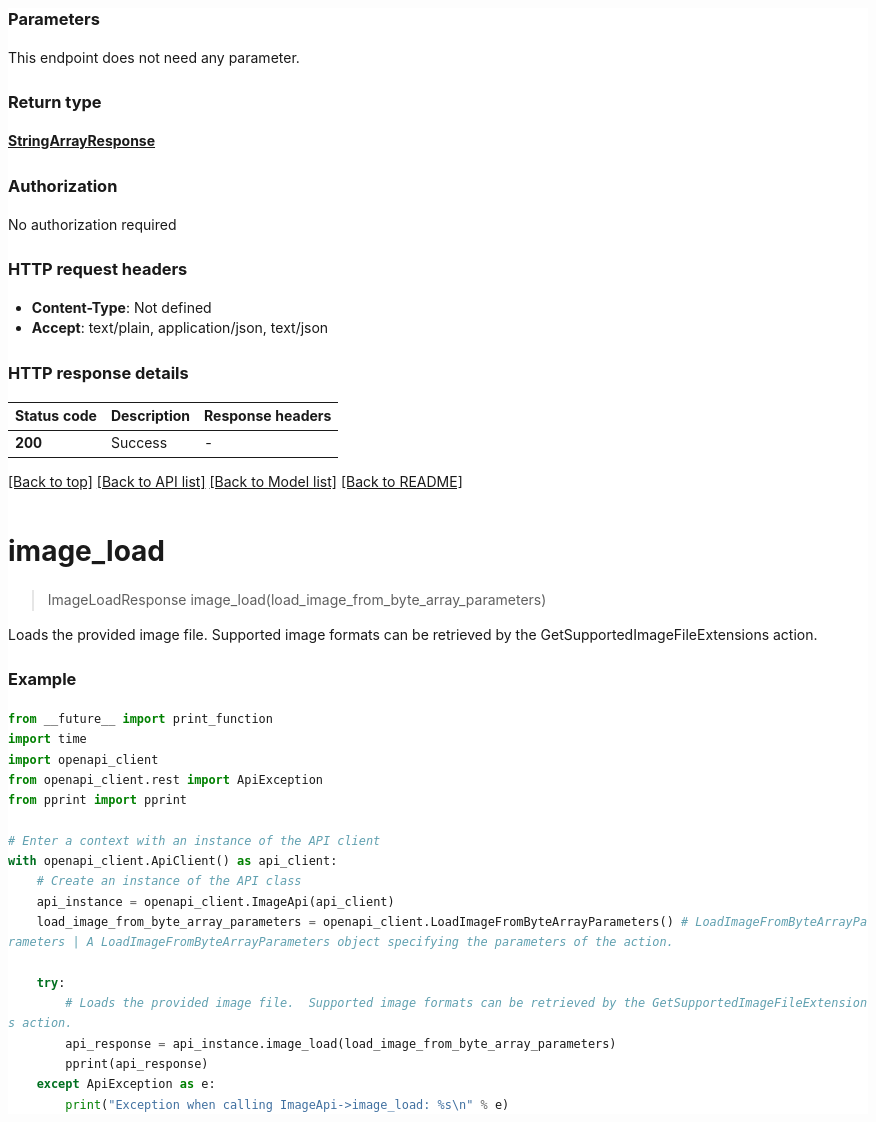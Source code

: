### Parameters
This endpoint does not need any parameter.

### Return type

[**StringArrayResponse**](StringArrayResponse.md)

### Authorization

No authorization required

### HTTP request headers

 - **Content-Type**: Not defined
 - **Accept**: text/plain, application/json, text/json

### HTTP response details
| Status code | Description | Response headers |
|-------------|-------------|------------------|
**200** | Success |  -  |

[[Back to top]](#) [[Back to API list]](../README.md#documentation-for-api-endpoints) [[Back to Model list]](../README.md#documentation-for-models) [[Back to README]](../README.md)

# **image_load**
> ImageLoadResponse image_load(load_image_from_byte_array_parameters)

Loads the provided image file.  Supported image formats can be retrieved by the GetSupportedImageFileExtensions action.

### Example

```python
from __future__ import print_function
import time
import openapi_client
from openapi_client.rest import ApiException
from pprint import pprint

# Enter a context with an instance of the API client
with openapi_client.ApiClient() as api_client:
    # Create an instance of the API class
    api_instance = openapi_client.ImageApi(api_client)
    load_image_from_byte_array_parameters = openapi_client.LoadImageFromByteArrayParameters() # LoadImageFromByteArrayParameters | A LoadImageFromByteArrayParameters object specifying the parameters of the action.

    try:
        # Loads the provided image file.  Supported image formats can be retrieved by the GetSupportedImageFileExtensions action.
        api_response = api_instance.image_load(load_image_from_byte_array_parameters)
        pprint(api_response)
    except ApiException as e:
        print("Exception when calling ImageApi->image_load: %s\n" % e)
```
